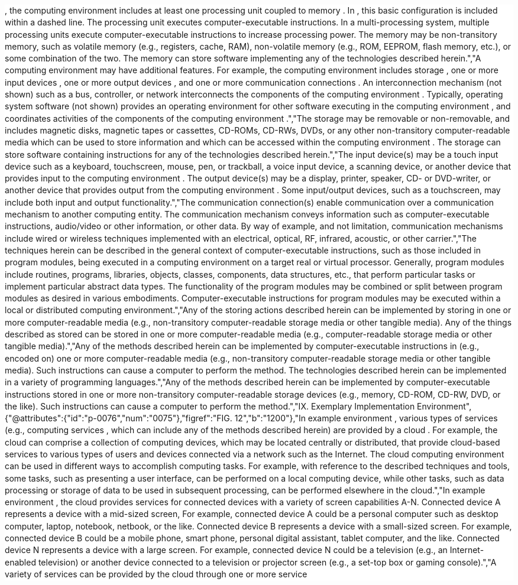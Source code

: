 , the computing environment  includes at least one processing unit  coupled to memory . In , this basic configuration  is included within a dashed line. The processing unit  executes computer-executable instructions. In a multi-processing system, multiple processing units execute computer-executable instructions to increase processing power. The memory  may be non-transitory memory, such as volatile memory (e.g., registers, cache, RAM), non-volatile memory (e.g., ROM, EEPROM, flash memory, etc.), or some combination of the two. The memory  can store software  implementing any of the technologies described herein.","A computing environment may have additional features. For example, the computing environment  includes storage , one or more input devices , one or more output devices , and one or more communication connections . An interconnection mechanism (not shown) such as a bus, controller, or network interconnects the components of the computing environment . Typically, operating system software (not shown) provides an operating environment for other software executing in the computing environment , and coordinates activities of the components of the computing environment .","The storage  may be removable or non-removable, and includes magnetic disks, magnetic tapes or cassettes, CD-ROMs, CD-RWs, DVDs, or any other non-transitory computer-readable media which can be used to store information and which can be accessed within the computing environment . The storage  can store software  containing instructions for any of the technologies described herein.","The input device(s)  may be a touch input device such as a keyboard, touchscreen, mouse, pen, or trackball, a voice input device, a scanning device, or another device that provides input to the computing environment . The output device(s)  may be a display, printer, speaker, CD- or DVD-writer, or another device that provides output from the computing environment . Some input\/output devices, such as a touchscreen, may include both input and output functionality.","The communication connection(s)  enable communication over a communication mechanism to another computing entity. The communication mechanism conveys information such as computer-executable instructions, audio\/video or other information, or other data. By way of example, and not limitation, communication mechanisms include wired or wireless techniques implemented with an electrical, optical, RF, infrared, acoustic, or other carrier.","The techniques herein can be described in the general context of computer-executable instructions, such as those included in program modules, being executed in a computing environment on a target real or virtual processor. Generally, program modules include routines, programs, libraries, objects, classes, components, data structures, etc., that perform particular tasks or implement particular abstract data types. The functionality of the program modules may be combined or split between program modules as desired in various embodiments. Computer-executable instructions for program modules may be executed within a local or distributed computing environment.","Any of the storing actions described herein can be implemented by storing in one or more computer-readable media (e.g., non-transitory computer-readable storage media or other tangible media). Any of the things described as stored can be stored in one or more computer-readable media (e.g., computer-readable storage media or other tangible media).","Any of the methods described herein can be implemented by computer-executable instructions in (e.g., encoded on) one or more computer-readable media (e.g., non-transitory computer-readable storage media or other tangible media). Such instructions can cause a computer to perform the method. The technologies described herein can be implemented in a variety of programming languages.","Any of the methods described herein can be implemented by computer-executable instructions stored in one or more non-transitory computer-readable storage devices (e.g., memory, CD-ROM, CD-RW, DVD, or the like). Such instructions can cause a computer to perform the method.","IX. Exemplary Implementation Environment",{"@attributes":{"id":"p-0076","num":"0075"},"figref":"FIG. 12","b":"1200"},"In example environment , various types of services (e.g., computing services , which can include any of the methods described herein) are provided by a cloud . For example, the cloud  can comprise a collection of computing devices, which may be located centrally or distributed, that provide cloud-based services to various types of users and devices connected via a network such as the Internet. The cloud computing environment  can be used in different ways to accomplish computing tasks. For example, with reference to the described techniques and tools, some tasks, such as presenting a user interface, can be performed on a local computing device, while other tasks, such as data processing or storage of data to be used in subsequent processing, can be performed elsewhere in the cloud.","In example environment , the cloud  provides services for connected devices with a variety of screen capabilities A-N. Connected device A represents a device with a mid-sized screen, For example, connected device A could be a personal computer such as desktop computer, laptop, notebook, netbook, or the like. Connected device B represents a device with a small-sized screen. For example, connected device B could be a mobile phone, smart phone, personal digital assistant, tablet computer, and the like. Connected device N represents a device with a large screen. For example, connected device N could be a television (e.g., an Internet-enabled television) or another device connected to a television or projector screen (e.g., a set-top box or gaming console).","A variety of services can be provided by the cloud  through one or more service